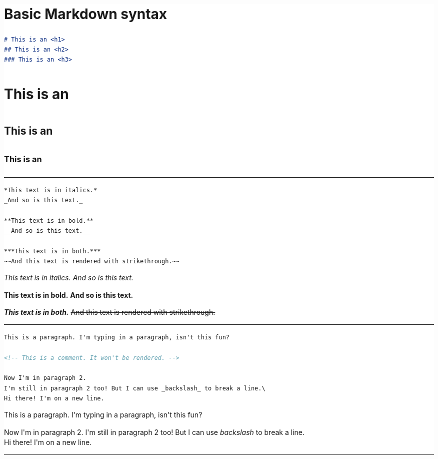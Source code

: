 
# Basic Markdown syntax

```markdown
# This is an <h1>
## This is an <h2>
### This is an <h3>
```

# This is an <h1>
## This is an <h2>
### This is an <h3>

---

```markdown
*This text is in italics.*
_And so is this text._

**This text is in bold.**
__And so is this text.__

***This text is in both.***
~~And this text is rendered with strikethrough.~~
```

*This text is in italics.* _And so is this text._

**This text is in bold.** __And so is this text.__

***This text is in both.*** ~~And this text is rendered with
strikethrough.~~

---

```markdown
This is a paragraph. I'm typing in a paragraph, isn't this fun?

<!-- This is a comment. It won't be rendered. -->

Now I'm in paragraph 2.
I'm still in paragraph 2 too! But I can use _backslash_ to break a line.\
Hi there! I'm on a new line.
```

This is a paragraph. I'm typing in a paragraph, isn't this fun?



Now I'm in paragraph 2. I'm still in paragraph 2 too! But I can use
_backslash_ to break a line.\
Hi there! I'm on a new line.

---
